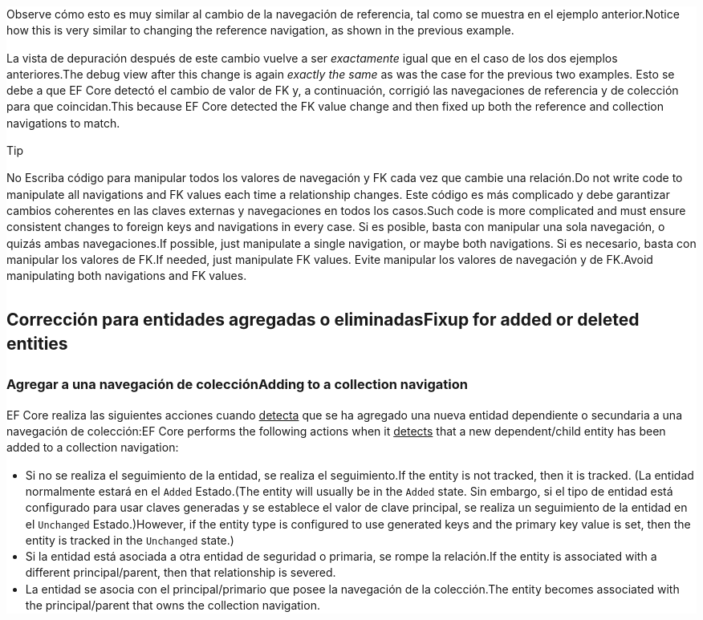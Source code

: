 <span data-ttu-id="31529-203">Observe cómo esto es muy similar al cambio de la navegación de referencia, tal como se muestra en el ejemplo anterior.</span><span class="sxs-lookup"><span data-stu-id="31529-203">Notice how this is very similar to changing the reference navigation, as shown in the previous example.</span></span>

<span data-ttu-id="31529-204">La vista de depuración después de este cambio vuelve a ser _exactamente_ igual que en el caso de los dos ejemplos anteriores.</span><span class="sxs-lookup"><span data-stu-id="31529-204">The debug view after this change is again _exactly the same_ as was the case for the previous two examples.</span></span> <span data-ttu-id="31529-205">Esto se debe a que EF Core detectó el cambio de valor de FK y, a continuación, corrigió las navegaciones de referencia y de colección para que coincidan.</span><span class="sxs-lookup"><span data-stu-id="31529-205">This because EF Core detected the FK value change and then fixed up both the reference and collection navigations to match.</span></span>

> [!TIP]
> <span data-ttu-id="31529-206">No Escriba código para manipular todos los valores de navegación y FK cada vez que cambie una relación.</span><span class="sxs-lookup"><span data-stu-id="31529-206">Do not write code to manipulate all navigations and FK values each time a relationship changes.</span></span> <span data-ttu-id="31529-207">Este código es más complicado y debe garantizar cambios coherentes en las claves externas y navegaciones en todos los casos.</span><span class="sxs-lookup"><span data-stu-id="31529-207">Such code is more complicated and must ensure consistent changes to foreign keys and navigations in every case.</span></span> <span data-ttu-id="31529-208">Si es posible, basta con manipular una sola navegación, o quizás ambas navegaciones.</span><span class="sxs-lookup"><span data-stu-id="31529-208">If possible, just manipulate a single navigation, or maybe both navigations.</span></span> <span data-ttu-id="31529-209">Si es necesario, basta con manipular los valores de FK.</span><span class="sxs-lookup"><span data-stu-id="31529-209">If needed, just manipulate FK values.</span></span> <span data-ttu-id="31529-210">Evite manipular los valores de navegación y de FK.</span><span class="sxs-lookup"><span data-stu-id="31529-210">Avoid manipulating both navigations and FK values.</span></span>

## <a name="fixup-for-added-or-deleted-entities"></a><span data-ttu-id="31529-211">Corrección para entidades agregadas o eliminadas</span><span class="sxs-lookup"><span data-stu-id="31529-211">Fixup for added or deleted entities</span></span>

### <a name="adding-to-a-collection-navigation"></a><span data-ttu-id="31529-212">Agregar a una navegación de colección</span><span class="sxs-lookup"><span data-stu-id="31529-212">Adding to a collection navigation</span></span>

<span data-ttu-id="31529-213">EF Core realiza las siguientes acciones cuando [detecta](xref:core/change-tracking/change-detection) que se ha agregado una nueva entidad dependiente o secundaria a una navegación de colección:</span><span class="sxs-lookup"><span data-stu-id="31529-213">EF Core performs the following actions when it [detects](xref:core/change-tracking/change-detection) that a new dependent/child entity has been added to a collection navigation:</span></span>

- <span data-ttu-id="31529-214">Si no se realiza el seguimiento de la entidad, se realiza el seguimiento.</span><span class="sxs-lookup"><span data-stu-id="31529-214">If the entity is not tracked, then it is tracked.</span></span> <span data-ttu-id="31529-215">(La entidad normalmente estará en el `Added` Estado.</span><span class="sxs-lookup"><span data-stu-id="31529-215">(The entity will usually be in the `Added` state.</span></span> <span data-ttu-id="31529-216">Sin embargo, si el tipo de entidad está configurado para usar claves generadas y se establece el valor de clave principal, se realiza un seguimiento de la entidad en el `Unchanged` Estado.)</span><span class="sxs-lookup"><span data-stu-id="31529-216">However, if the entity type is configured to use generated keys and the primary key value is set, then the entity is tracked in the `Unchanged` state.)</span></span>
- <span data-ttu-id="31529-217">Si la entidad está asociada a otra entidad de seguridad o primaria, se rompe la relación.</span><span class="sxs-lookup"><span data-stu-id="31529-217">If the entity is associated with a different principal/parent, then that relationship is severed.</span></span>
- <span data-ttu-id="31529-218">La entidad se asocia con el principal/primario que posee la navegación de la colección.</span><span class="sxs-lookup"><span data-stu-id="31529-218">The entity becomes associated with the principal/parent that owns the collection navigation.</span></span>
